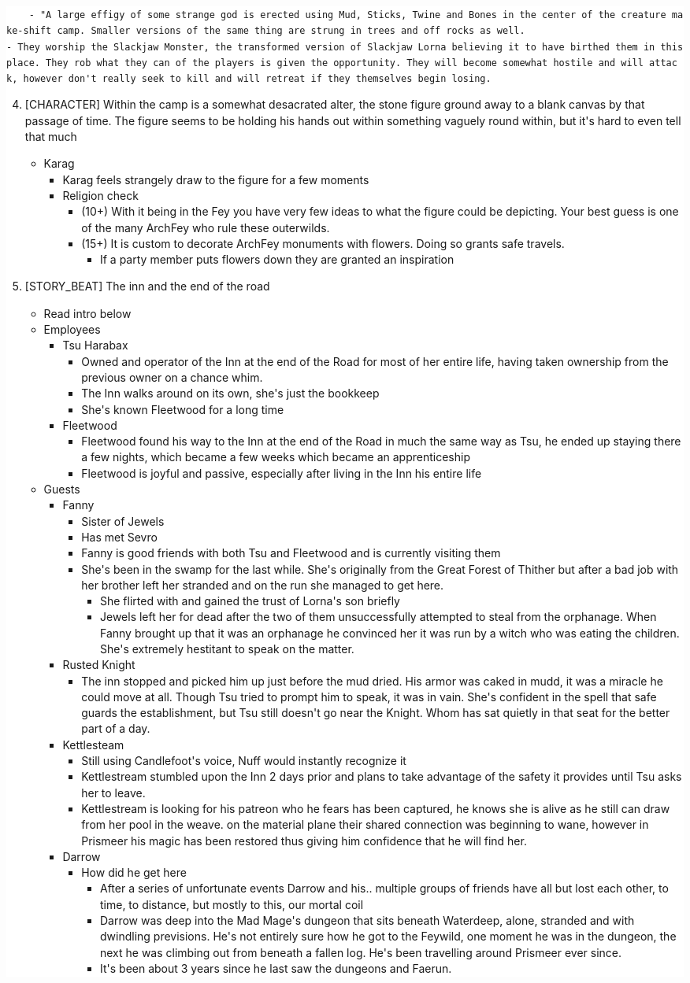         - "A large effigy of some strange god is erected using Mud, Sticks, Twine and Bones in the center of the creature make-shift camp. Smaller versions of the same thing are strung in trees and off rocks as well.
    - They worship the Slackjaw Monster, the transformed version of Slackjaw Lorna believing it to have birthed them in this place. They rob what they can of the players is given the opportunity. They will become somewhat hostile and will attack, however don't really seek to kill and will retreat if they themselves begin losing. 
    
4. [CHARACTER] Within the camp is a somewhat desacrated alter, the stone figure ground away to a blank canvas by that passage of time. The figure seems to be holding his hands out within something vaguely round within, but it's hard to even tell that much
    - Karag
        - Karag feels strangely draw to the figure for a few moments
        - Religion check 
            - (10+) With it being in the Fey you have very few ideas to what the figure could be depicting. Your best guess is one of the many ArchFey who rule these outerwilds.
            - (15+) It is custom to decorate ArchFey monuments with flowers. Doing so grants safe travels.
                - If a party member puts flowers down they are granted an inspiration

4. [STORY_BEAT] The inn and the end of the road
    - Read intro below
    - Employees
        - Tsu Harabax
            - Owned and operator of the Inn at the end of the Road for most of her entire life, having taken ownership from the previous owner on a chance whim.
            - The Inn walks around on its own, she's just the bookkeep
            - She's known Fleetwood for a long time
        - Fleetwood
            - Fleetwood found his way to the Inn at the end of the Road in much the same way as Tsu, he ended up staying there a few nights, which became a few weeks which became an apprenticeship
            - Fleetwood is joyful and passive, especially after living in the Inn his entire life
    - Guests
        - Fanny
            - Sister of Jewels
            - Has met Sevro
            - Fanny is good friends with both Tsu and Fleetwood and is currently visiting them
            - She's been in the swamp for the last while. She's originally from the Great Forest of Thither but after a bad job with her brother left her stranded and on the run she managed to get here.
                - She flirted with and gained the trust of Lorna's son briefly
                - Jewels left her for dead after the two of them unsuccessfully attempted to steal from the orphanage. When Fanny brought up that it was an orphanage he convinced her it was run by a witch who was eating the children. She's extremely hestitant to speak on the matter.
        - Rusted Knight
            - The inn stopped and picked him up just before the mud dried. His armor was caked in mudd, it was a miracle he could move at all. Though Tsu tried to prompt him to speak, it was in vain. She's confident in the spell that safe guards the establishment, but Tsu still doesn't go near the Knight. Whom has sat quietly in that seat for the better part of a day.
        - Kettlesteam
            - Still using Candlefoot's voice, Nuff would instantly recognize it
            - Kettlestream stumbled upon the Inn 2 days prior and plans to take advantage of the safety it provides until Tsu asks her to leave.
            - Kettlestream is looking for his patreon who he fears has been captured, he knows she is alive as he still can draw from her pool in the weave. on the material plane their shared connection was beginning to wane, however in Prismeer his magic has been restored thus giving him confidence that he will find her.
        - Darrow
            - How did he get here
                - After a series of unfortunate events Darrow and his.. multiple groups of friends have all but lost each other, to time, to distance, but mostly to this, our mortal coil
                - Darrow was deep into the Mad Mage's dungeon that sits beneath Waterdeep, alone, stranded and with dwindling previsions. He's not entirely sure how he got to the Feywild, one moment he was in the dungeon, the next he was climbing out from beneath a fallen log. He's been travelling around Prismeer ever since.
                - It's been about 3 years since he last saw the dungeons and Faerun.